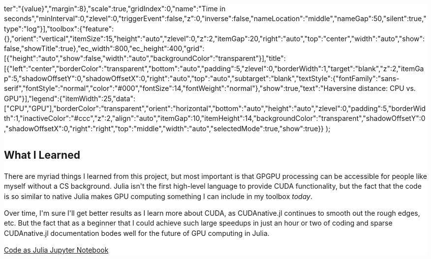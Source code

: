 ter":"{value}","margin":8},"scale":true,"gridIndex":0,"name":"Time in seconds","minInterval":0,"zlevel":0,"triggerEvent":false,"z":0,"inverse":false,"nameLocation":"middle","nameGap":50,"silent":true,"type":"log"}],"toolbox":{"feature":{},"orient":"vertical","itemSize":15,"height":"auto","zlevel":0,"z":2,"itemGap":20,"right":"auto","top":"center","width":"auto","show":false,"showTitle":true},"ec_width":800,"ec_height":400,"grid":[{"height":"auto","show":false,"width":"auto","backgroundColor":"transparent"}],"title":[{"left":"center","borderColor":"transparent","bottom":"auto","padding":5,"zlevel":0,"borderWidth":1,"target":"blank","z":2,"itemGap":5,"shadowOffsetY":0,"shadowOffsetX":0,"right":"auto","top":"auto","subtarget":"blank","textStyle":{"fontFamily":"sans-serif","fontStyle":"normal","color":"#000","fontSize":14,"fontWeight":"normal"},"show":true,"text":"Haversine distance: CPU vs. GPU"}],"legend":{"itemWidth":25,"data":["CPU","GPU"],"borderColor":"transparent","orient":"horizontal","bottom":"auto","height":"auto","zlevel":0,"padding":5,"borderWidth":1,"inactiveColor":"#ccc","z":2,"align":"auto","itemGap":10,"itemHeight":14,"backgroundColor":"transparent","shadowOffsetY":0,"shadowOffsetX":0,"right":"right","top":"middle","width":"auto","selectedMode":true,"show":true}}
);
</script>

## What I Learned

There are myriad things I learned from this project, but most important is that GPGPU processing can be accessible for people like myself without a CS background. Julia isn't the first high-level language to provide CUDA functionality, but the fact that the code is so similar to native Julia makes GPU computing something I can include in my toolbox _today_.

Over time, I'm sure I'll get better results as I learn more about CUDA, as CUDAnative.jl continues to smooth out the rough edges, etc. But the fact that as a beginner that I could achieve such large speedups in just an hour or two of coding and sparse CUDAnative.jl documentation bodes well for the future of GPU computing in Julia.

[Code as Julia Jupyter Notebook](http://randyzwitch.com/notebooks/cudanative_haversine_julia_example.ipynb)
